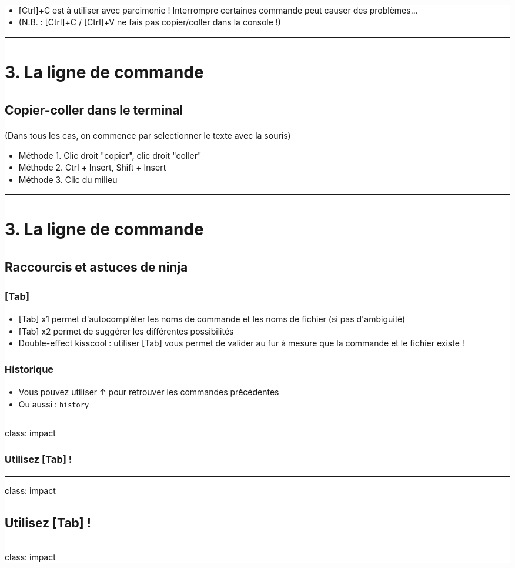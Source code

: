 - [Ctrl]+C est à utiliser avec parcimonie ! Interrompre certaines commande peut causer des problèmes...
- (N.B. : [Ctrl]+C / [Ctrl]+V ne fais pas copier/coller dans la console !)


---

# 3. La ligne de commande

## Copier-coller dans le terminal

(Dans tous les cas, on commence par selectionner le texte avec la souris)

- Méthode 1. Clic droit "copier", clic droit "coller"
- Méthode 2. Ctrl + Insert, Shift + Insert
- Méthode 3. Clic du milieu

---

# 3. La ligne de commande

## Raccourcis et astuces de ninja

### [Tab]

- [Tab] x1 permet d'autocompléter les noms de commande et les noms de fichier (si pas d'ambiguité)
- [Tab] x2 permet de suggérer les différentes possibilités
- Double-effect kisscool : utiliser [Tab] vous permet de valider au fur à mesure que la commande et le fichier existe !

### Historique

- Vous pouvez utiliser ↑ pour retrouver les commandes précédentes
- Ou aussi : `history`

---

class: impact

### Utilisez [Tab] !

---

class: impact

## Utilisez [Tab] !

---

class: impact
